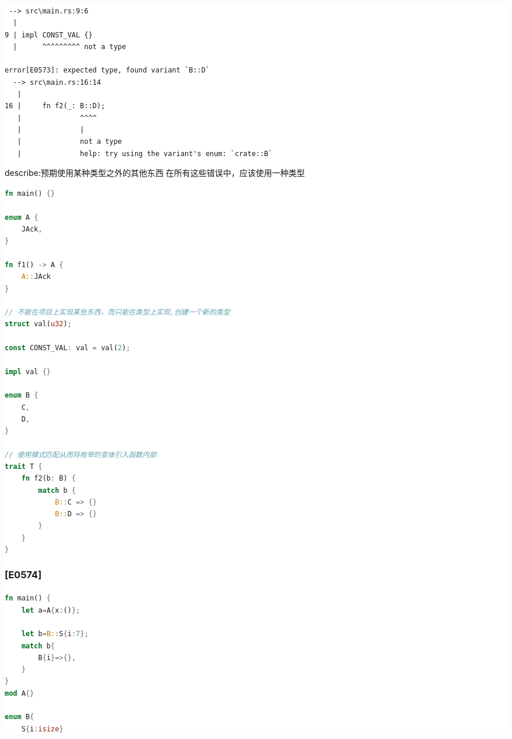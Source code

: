 ```
 --> src\main.rs:9:6
  |
9 | impl CONST_VAL {}
  |      ^^^^^^^^^ not a type

error[E0573]: expected type, found variant `B::D`
  --> src\main.rs:16:14
   |
16 |     fn f2(_: B::D);
   |              ^^^^
   |              |
   |              not a type
   |              help: try using the variant's enum: `crate::B`
```
describe:预期使用某种类型之外的其他东西
在所有这些错误中，应该使用一种类型
```rust
fn main() {}

enum A {
    JAck,
}

fn f1() -> A {
    A::JAck
}

// 不能在项目上实现某些东西，而只能在类型上实现,创建一个新的类型
struct val(u32);

const CONST_VAL: val = val(2);

impl val {}

enum B {
    C,
    D,
}

// 使用模式匹配从而将枚举的变体引入函数内部
trait T {
    fn f2(b: B) {
        match b {
            B::C => {}
            B::D => {}
        }
    }
}
```
### [E0574]
```rust
fn main() {
    let a=A{x:()};

    let b=B::S{i:7};
    match b{
        B{i}=>{},
    }
}
mod A{}

enum B{
    S{i:isize}
```